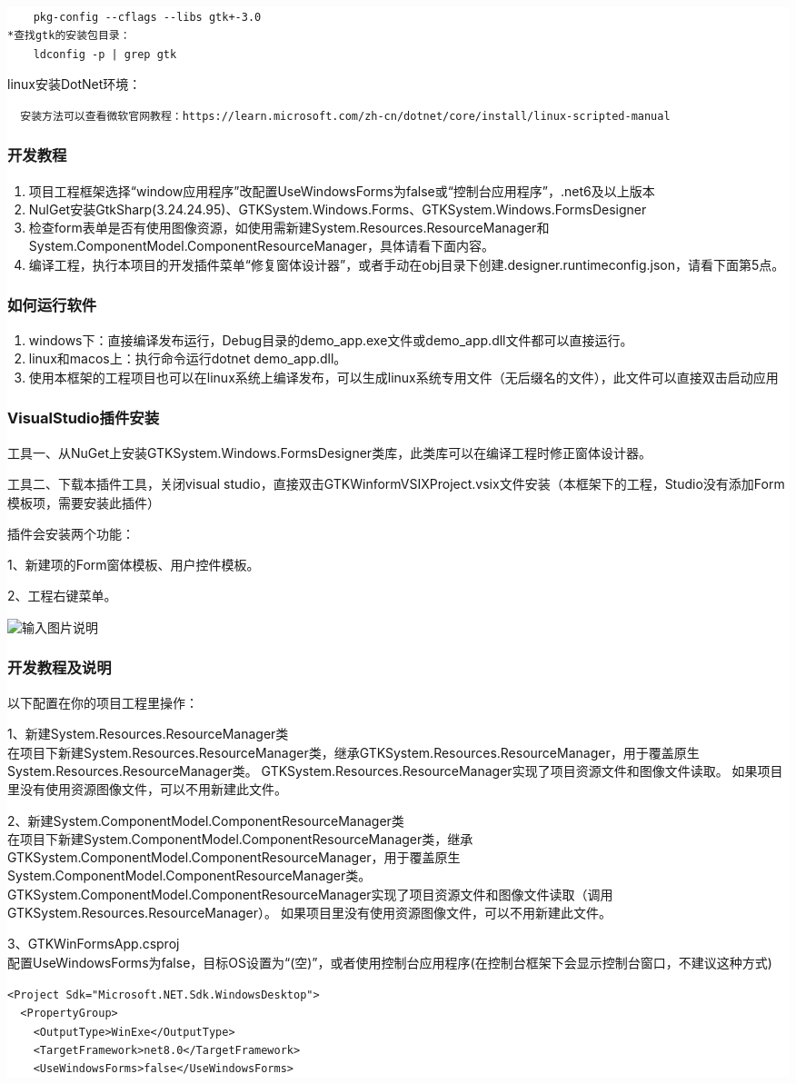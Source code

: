```
    pkg-config --cflags --libs gtk+-3.0
*查找gtk的安装包目录：
    ldconfig -p | grep gtk
```
linux安装DotNet环境：
```
  安装方法可以查看微软官网教程：https://learn.microsoft.com/zh-cn/dotnet/core/install/linux-scripted-manual
```

### 开发教程
1.  项目工程框架选择“window应用程序”改配置UseWindowsForms为false或“控制台应用程序”，.net6及以上版本
2.  NulGet安装GtkSharp(3.24.24.95)、GTKSystem.Windows.Forms、GTKSystem.Windows.FormsDesigner
3.  检查form表单是否有使用图像资源，如使用需新建System.Resources.ResourceManager和System.ComponentModel.ComponentResourceManager，具体请看下面内容。
4.  编译工程，执行本项目的开发插件菜单“修复窗体设计器”，或者手动在obj目录下创建.designer.runtimeconfig.json，请看下面第5点。

### 如何运行软件
1. windows下：直接编译发布运行，Debug目录的demo_app.exe文件或demo_app.dll文件都可以直接运行。
2. linux和macos上：执行命令运行dotnet demo_app.dll。
3. 使用本框架的工程项目也可以在linux系统上编译发布，可以生成linux系统专用文件（无后缀名的文件），此文件可以直接双击启动应用

### VisualStudio插件安装

工具一、从NuGet上安装GTKSystem.Windows.FormsDesigner类库，此类库可以在编译工程时修正窗体设计器。

工具二、下载本插件工具，关闭visual studio，直接双击GTKWinformVSIXProject.vsix文件安装（本框架下的工程，Studio没有添加Form模板项，需要安装此插件）

插件会安装两个功能：

1、新建项的Form窗体模板、用户控件模板。

2、工程右键菜单。

![输入图片说明](pic/vs_vsix.jpeg)

### 开发教程及说明

以下配置在你的项目工程里操作：

1、新建System.Resources.ResourceManager类<br/>
在项目下新建System.Resources.ResourceManager类，继承GTKSystem.Resources.ResourceManager，用于覆盖原生System.Resources.ResourceManager类。
GTKSystem.Resources.ResourceManager实现了项目资源文件和图像文件读取。
如果项目里没有使用资源图像文件，可以不用新建此文件。

2、新建System.ComponentModel.ComponentResourceManager类<br/>
在项目下新建System.ComponentModel.ComponentResourceManager类，继承GTKSystem.ComponentModel.ComponentResourceManager，用于覆盖原生System.ComponentModel.ComponentResourceManager类。<br/>
GTKSystem.ComponentModel.ComponentResourceManager实现了项目资源文件和图像文件读取（调用GTKSystem.Resources.ResourceManager）。
如果项目里没有使用资源图像文件，可以不用新建此文件。

3、GTKWinFormsApp.csproj<br/>
配置UseWindowsForms为false，目标OS设置为“(空)”，或者使用控制台应用程序(在控制台框架下会显示控制台窗口，不建议这种方式)
```
<Project Sdk="Microsoft.NET.Sdk.WindowsDesktop">
  <PropertyGroup>
    <OutputType>WinExe</OutputType>
    <TargetFramework>net8.0</TargetFramework>
    <UseWindowsForms>false</UseWindowsForms>
```
